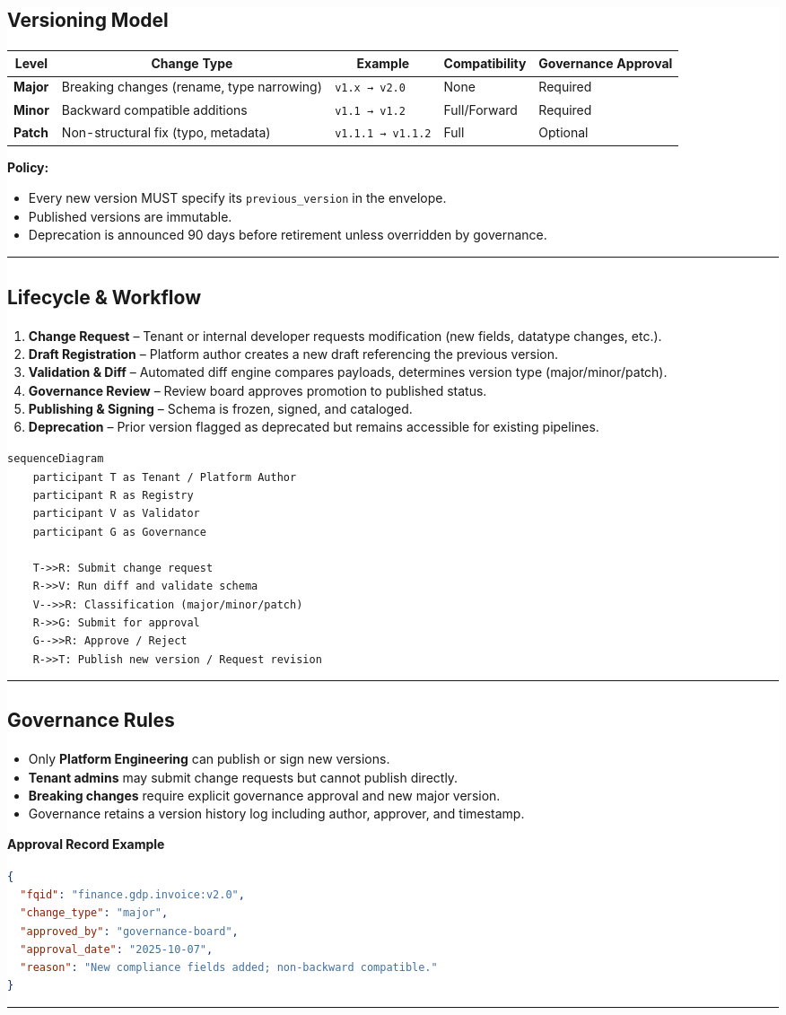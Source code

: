## Versioning Model
| Level | Change Type | Example | Compatibility | Governance Approval |
|---|---|---|---|---|
| **Major** | Breaking changes (rename, type narrowing) | `v1.x → v2.0` | None | Required |
| **Minor** | Backward compatible additions | `v1.1 → v1.2` | Full/Forward | Required |
| **Patch** | Non-structural fix (typo, metadata) | `v1.1.1 → v1.1.2` | Full | Optional |

**Policy:**  
- Every new version MUST specify its `previous_version` in the envelope.  
- Published versions are immutable.  
- Deprecation is announced 90 days before retirement unless overridden by governance.  

---

## Lifecycle & Workflow
1. **Change Request** – Tenant or internal developer requests modification (new fields, datatype changes, etc.).  
2. **Draft Registration** – Platform author creates a new draft referencing the previous version.  
3. **Validation & Diff** – Automated diff engine compares payloads, determines version type (major/minor/patch).  
4. **Governance Review** – Review board approves promotion to published status.  
5. **Publishing & Signing** – Schema is frozen, signed, and cataloged.  
6. **Deprecation** – Prior version flagged as deprecated but remains accessible for existing pipelines.

```mermaid
sequenceDiagram
    participant T as Tenant / Platform Author
    participant R as Registry
    participant V as Validator
    participant G as Governance

    T->>R: Submit change request
    R->>V: Run diff and validate schema
    V-->>R: Classification (major/minor/patch)
    R->>G: Submit for approval
    G-->>R: Approve / Reject
    R->>T: Publish new version / Request revision
```

---

## Governance Rules
- Only **Platform Engineering** can publish or sign new versions.  
- **Tenant admins** may submit change requests but cannot publish directly.  
- **Breaking changes** require explicit governance approval and new major version.  
- Governance retains a version history log including author, approver, and timestamp.

**Approval Record Example**
```json
{
  "fqid": "finance.gdp.invoice:v2.0",
  "change_type": "major",
  "approved_by": "governance-board",
  "approval_date": "2025-10-07",
  "reason": "New compliance fields added; non-backward compatible."
}
```

---